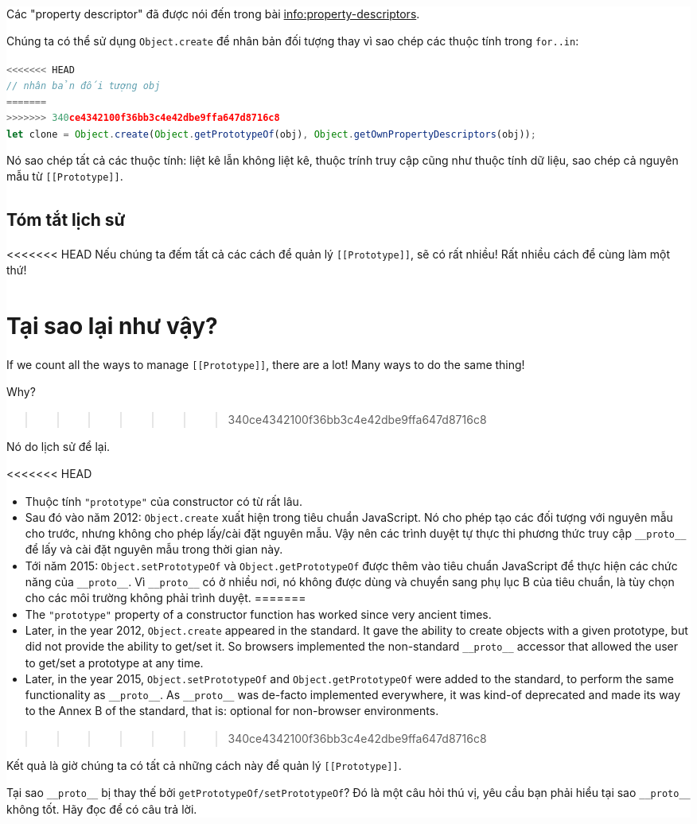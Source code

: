 Các "property descriptor" đã được nói đến trong bài <info:property-descriptors>.

Chúng ta có thể sử dụng `Object.create` để nhân bản đối tượng thay vì sao chép các thuộc tính trong `for..in`:

```js
<<<<<<< HEAD
// nhân bản đối tượng obj
=======
>>>>>>> 340ce4342100f36bb3c4e42dbe9ffa647d8716c8
let clone = Object.create(Object.getPrototypeOf(obj), Object.getOwnPropertyDescriptors(obj));
```

Nó sao chép tất cả các thuộc tính: liệt kê lẫn không liệt kê, thuộc trính truy cập cũng như thuộc tính dữ liệu, sao chép cả nguyên mẫu từ `[[Prototype]]`.

## Tóm tắt lịch sử

<<<<<<< HEAD
Nếu chúng ta đếm tất cả các cách để quản lý `[[Prototype]]`, sẽ có rất nhiều! Rất nhiều cách để cùng làm một thứ!

Tại sao lại như vậy?
=======
If we count all the ways to manage `[[Prototype]]`, there are a lot! Many ways to do the same thing!

Why?
>>>>>>> 340ce4342100f36bb3c4e42dbe9ffa647d8716c8

Nó do lịch sử để lại.

<<<<<<< HEAD
- Thuộc tính `"prototype"` của constructor có từ rất lâu.
- Sau đó vào năm 2012: `Object.create` xuất hiện trong tiêu chuẩn JavaScript. Nó cho phép tạo các đối tượng với nguyên mẫu cho trước, nhưng không cho phép lấy/cài đặt nguyên mẫu. Vậy nên các trình duyệt tự thực thi phương thức truy cập `__proto__` để lấy và cài đặt nguyên mẫu trong thời gian này.
- Tới năm 2015: `Object.setPrototypeOf` và `Object.getPrototypeOf` được thêm vào tiêu chuẩn JavaScript để thực hiện các chức năng của `__proto__`. Vì `__proto__` có ở nhiều nơi, nó không được dùng và chuyển sang phụ lục B của tiêu chuẩn, là tùy chọn cho các môi trường không phải trình duyệt.
=======
- The `"prototype"` property of a constructor function has worked since very ancient times.
- Later, in the year 2012, `Object.create` appeared in the standard. It gave the ability to create objects with a given prototype, but did not provide the ability to get/set it. So browsers implemented the non-standard `__proto__` accessor that allowed the user to get/set a prototype at any time.
- Later, in the year 2015, `Object.setPrototypeOf` and `Object.getPrototypeOf` were added to the standard, to perform the same functionality as `__proto__`. As `__proto__` was de-facto implemented everywhere, it was kind-of deprecated and made its way to the Annex B of the standard, that is: optional for non-browser environments.
>>>>>>> 340ce4342100f36bb3c4e42dbe9ffa647d8716c8

Kết quả là giờ chúng ta có tất cả những cách này để quản lý `[[Prototype]]`.

Tại sao `__proto__` bị thay thế bởi `getPrototypeOf/setPrototypeOf`? Đó là một câu hỏi thú vị, yêu cầu bạn phải hiểu tại sao `__proto__` không tốt. Hãy đọc để có câu trả lời.
